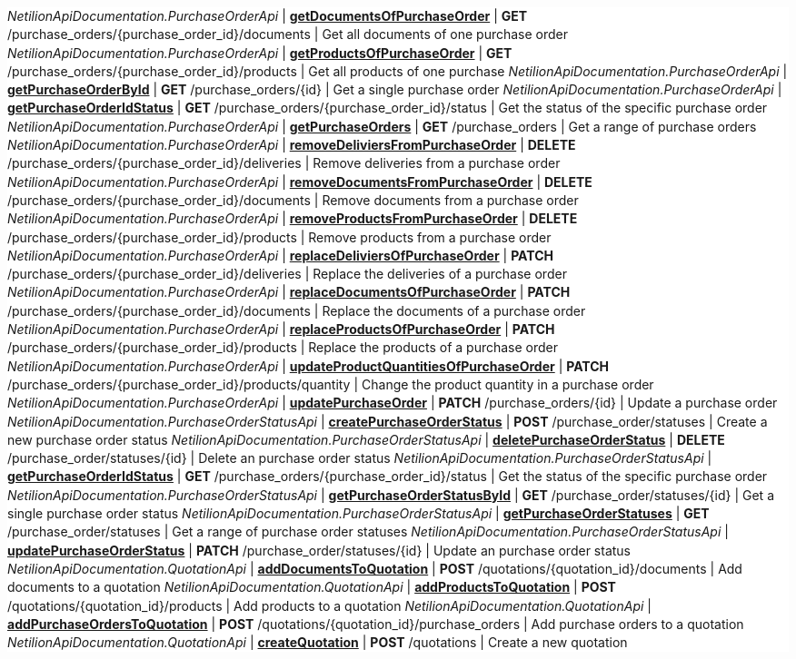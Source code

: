 *NetilionApiDocumentation.PurchaseOrderApi* | [**getDocumentsOfPurchaseOrder**](docs/PurchaseOrderApi.md#getDocumentsOfPurchaseOrder) | **GET** /purchase_orders/{purchase_order_id}/documents | Get all documents of one purchase order
*NetilionApiDocumentation.PurchaseOrderApi* | [**getProductsOfPurchaseOrder**](docs/PurchaseOrderApi.md#getProductsOfPurchaseOrder) | **GET** /purchase_orders/{purchase_order_id}/products | Get all products of one purchase
*NetilionApiDocumentation.PurchaseOrderApi* | [**getPurchaseOrderById**](docs/PurchaseOrderApi.md#getPurchaseOrderById) | **GET** /purchase_orders/{id} | Get a single purchase order
*NetilionApiDocumentation.PurchaseOrderApi* | [**getPurchaseOrderIdStatus**](docs/PurchaseOrderApi.md#getPurchaseOrderIdStatus) | **GET** /purchase_orders/{purchase_order_id}/status | Get the status of the specific purchase order
*NetilionApiDocumentation.PurchaseOrderApi* | [**getPurchaseOrders**](docs/PurchaseOrderApi.md#getPurchaseOrders) | **GET** /purchase_orders | Get a range of purchase orders
*NetilionApiDocumentation.PurchaseOrderApi* | [**removeDeliviersFromPurchaseOrder**](docs/PurchaseOrderApi.md#removeDeliviersFromPurchaseOrder) | **DELETE** /purchase_orders/{purchase_order_id}/deliveries | Remove deliveries from a purchase order
*NetilionApiDocumentation.PurchaseOrderApi* | [**removeDocumentsFromPurchaseOrder**](docs/PurchaseOrderApi.md#removeDocumentsFromPurchaseOrder) | **DELETE** /purchase_orders/{purchase_order_id}/documents | Remove documents from a purchase order
*NetilionApiDocumentation.PurchaseOrderApi* | [**removeProductsFromPurchaseOrder**](docs/PurchaseOrderApi.md#removeProductsFromPurchaseOrder) | **DELETE** /purchase_orders/{purchase_order_id}/products | Remove products from a purchase order
*NetilionApiDocumentation.PurchaseOrderApi* | [**replaceDeliviersOfPurchaseOrder**](docs/PurchaseOrderApi.md#replaceDeliviersOfPurchaseOrder) | **PATCH** /purchase_orders/{purchase_order_id}/deliveries | Replace the deliveries of a purchase order
*NetilionApiDocumentation.PurchaseOrderApi* | [**replaceDocumentsOfPurchaseOrder**](docs/PurchaseOrderApi.md#replaceDocumentsOfPurchaseOrder) | **PATCH** /purchase_orders/{purchase_order_id}/documents | Replace the documents of a purchase order
*NetilionApiDocumentation.PurchaseOrderApi* | [**replaceProductsOfPurchaseOrder**](docs/PurchaseOrderApi.md#replaceProductsOfPurchaseOrder) | **PATCH** /purchase_orders/{purchase_order_id}/products | Replace the products of a purchase order
*NetilionApiDocumentation.PurchaseOrderApi* | [**updateProductQuantitiesOfPurchaseOrder**](docs/PurchaseOrderApi.md#updateProductQuantitiesOfPurchaseOrder) | **PATCH** /purchase_orders/{purchase_order_id}/products/quantity | Change the product quantity in a purchase order
*NetilionApiDocumentation.PurchaseOrderApi* | [**updatePurchaseOrder**](docs/PurchaseOrderApi.md#updatePurchaseOrder) | **PATCH** /purchase_orders/{id} | Update a purchase order
*NetilionApiDocumentation.PurchaseOrderStatusApi* | [**createPurchaseOrderStatus**](docs/PurchaseOrderStatusApi.md#createPurchaseOrderStatus) | **POST** /purchase_order/statuses | Create a new purchase order status
*NetilionApiDocumentation.PurchaseOrderStatusApi* | [**deletePurchaseOrderStatus**](docs/PurchaseOrderStatusApi.md#deletePurchaseOrderStatus) | **DELETE** /purchase_order/statuses/{id} | Delete an purchase order status
*NetilionApiDocumentation.PurchaseOrderStatusApi* | [**getPurchaseOrderIdStatus**](docs/PurchaseOrderStatusApi.md#getPurchaseOrderIdStatus) | **GET** /purchase_orders/{purchase_order_id}/status | Get the status of the specific purchase order
*NetilionApiDocumentation.PurchaseOrderStatusApi* | [**getPurchaseOrderStatusById**](docs/PurchaseOrderStatusApi.md#getPurchaseOrderStatusById) | **GET** /purchase_order/statuses/{id} | Get a single purchase order status
*NetilionApiDocumentation.PurchaseOrderStatusApi* | [**getPurchaseOrderStatuses**](docs/PurchaseOrderStatusApi.md#getPurchaseOrderStatuses) | **GET** /purchase_order/statuses | Get a range of purchase order statuses
*NetilionApiDocumentation.PurchaseOrderStatusApi* | [**updatePurchaseOrderStatus**](docs/PurchaseOrderStatusApi.md#updatePurchaseOrderStatus) | **PATCH** /purchase_order/statuses/{id} | Update an purchase order status
*NetilionApiDocumentation.QuotationApi* | [**addDocumentsToQuotation**](docs/QuotationApi.md#addDocumentsToQuotation) | **POST** /quotations/{quotation_id}/documents | Add documents to a quotation
*NetilionApiDocumentation.QuotationApi* | [**addProductsToQuotation**](docs/QuotationApi.md#addProductsToQuotation) | **POST** /quotations/{quotation_id}/products | Add products to a quotation
*NetilionApiDocumentation.QuotationApi* | [**addPurchaseOrdersToQuotation**](docs/QuotationApi.md#addPurchaseOrdersToQuotation) | **POST** /quotations/{quotation_id}/purchase_orders | Add purchase orders to a quotation
*NetilionApiDocumentation.QuotationApi* | [**createQuotation**](docs/QuotationApi.md#createQuotation) | **POST** /quotations | Create a new quotation
